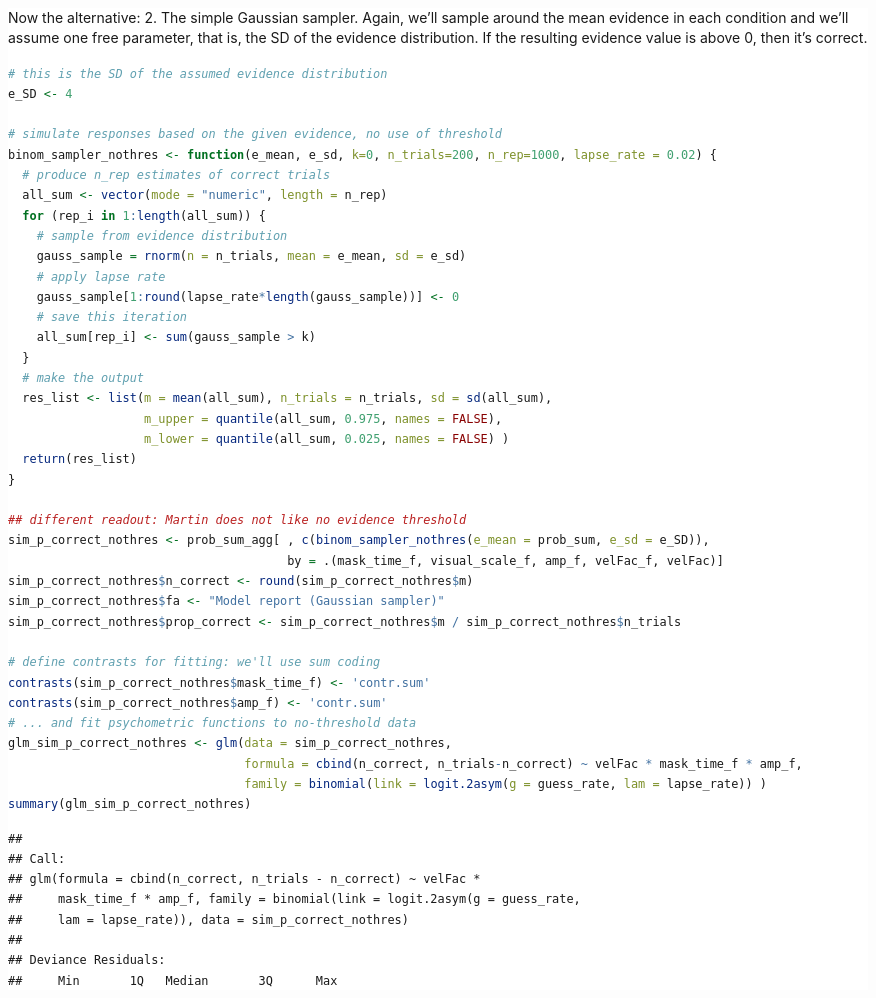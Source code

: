 Now the alternative: 2. The simple Gaussian sampler. Again, we’ll sample
around the mean evidence in each condition and we’ll assume one free
parameter, that is, the SD of the evidence distribution. If the
resulting evidence value is above 0, then it’s correct.

``` r
# this is the SD of the assumed evidence distribution
e_SD <- 4

# simulate responses based on the given evidence, no use of threshold
binom_sampler_nothres <- function(e_mean, e_sd, k=0, n_trials=200, n_rep=1000, lapse_rate = 0.02) {
  # produce n_rep estimates of correct trials
  all_sum <- vector(mode = "numeric", length = n_rep)
  for (rep_i in 1:length(all_sum)) {
    # sample from evidence distribution
    gauss_sample = rnorm(n = n_trials, mean = e_mean, sd = e_sd)
    # apply lapse rate
    gauss_sample[1:round(lapse_rate*length(gauss_sample))] <- 0
    # save this iteration
    all_sum[rep_i] <- sum(gauss_sample > k)
  }
  # make the output
  res_list <- list(m = mean(all_sum), n_trials = n_trials, sd = sd(all_sum), 
                   m_upper = quantile(all_sum, 0.975, names = FALSE), 
                   m_lower = quantile(all_sum, 0.025, names = FALSE) )
  return(res_list)
}

## different readout: Martin does not like no evidence threshold
sim_p_correct_nothres <- prob_sum_agg[ , c(binom_sampler_nothres(e_mean = prob_sum, e_sd = e_SD)), 
                                       by = .(mask_time_f, visual_scale_f, amp_f, velFac_f, velFac)]
sim_p_correct_nothres$n_correct <- round(sim_p_correct_nothres$m)
sim_p_correct_nothres$fa <- "Model report (Gaussian sampler)"
sim_p_correct_nothres$prop_correct <- sim_p_correct_nothres$m / sim_p_correct_nothres$n_trials

# define contrasts for fitting: we'll use sum coding
contrasts(sim_p_correct_nothres$mask_time_f) <- 'contr.sum'
contrasts(sim_p_correct_nothres$amp_f) <- 'contr.sum'
# ... and fit psychometric functions to no-threshold data
glm_sim_p_correct_nothres <- glm(data = sim_p_correct_nothres, 
                                 formula = cbind(n_correct, n_trials-n_correct) ~ velFac * mask_time_f * amp_f, 
                                 family = binomial(link = logit.2asym(g = guess_rate, lam = lapse_rate)) )
summary(glm_sim_p_correct_nothres)
```

    ## 
    ## Call:
    ## glm(formula = cbind(n_correct, n_trials - n_correct) ~ velFac * 
    ##     mask_time_f * amp_f, family = binomial(link = logit.2asym(g = guess_rate, 
    ##     lam = lapse_rate)), data = sim_p_correct_nothres)
    ## 
    ## Deviance Residuals: 
    ##     Min       1Q   Median       3Q      Max  
